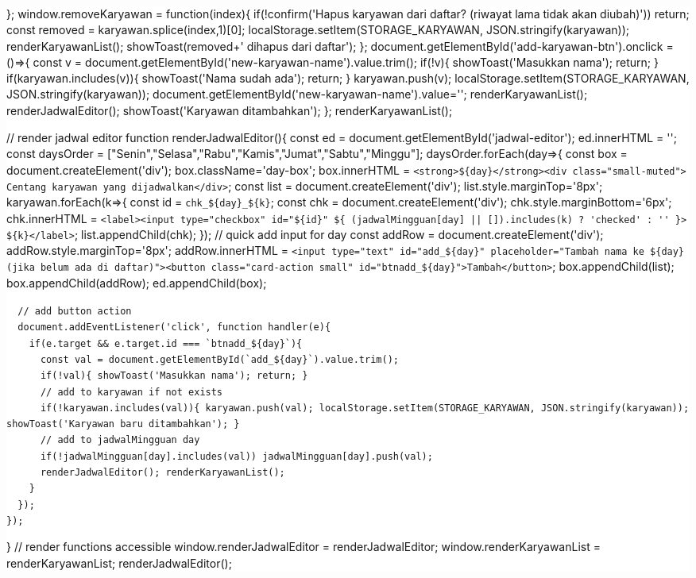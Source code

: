   };
  window.removeKaryawan = function(index){
    if(!confirm('Hapus karyawan dari daftar? (riwayat lama tidak akan diubah)')) return;
    const removed = karyawan.splice(index,1)[0];
    localStorage.setItem(STORAGE_KARYAWAN, JSON.stringify(karyawan));
    renderKaryawanList();
    showToast(removed+' dihapus dari daftar');
  };
  document.getElementById('add-karyawan-btn').onclick = ()=>{
    const v = document.getElementById('new-karyawan-name').value.trim();
    if(!v){ showToast('Masukkan nama'); return; }
    if(karyawan.includes(v)){ showToast('Nama sudah ada'); return; }
    karyawan.push(v); localStorage.setItem(STORAGE_KARYAWAN, JSON.stringify(karyawan));
    document.getElementById('new-karyawan-name').value='';
    renderKaryawanList(); renderJadwalEditor(); showToast('Karyawan ditambahkan');
  };
  renderKaryawanList();

  // render jadwal editor
  function renderJadwalEditor(){
    const ed = document.getElementById('jadwal-editor');
    ed.innerHTML = '';
    const daysOrder = ["Senin","Selasa","Rabu","Kamis","Jumat","Sabtu","Minggu"];
    daysOrder.forEach(day=>{
      const box = document.createElement('div'); box.className='day-box';
      box.innerHTML = `<strong>${day}</strong><div class="small-muted">Centang karyawan yang dijadwalkan</div>`;
      const list = document.createElement('div'); list.style.marginTop='8px';
      karyawan.forEach(k=>{
        const id = `chk_${day}_${k}`;
        const chk = document.createElement('div'); chk.style.marginBottom='6px';
        chk.innerHTML = `<label><input type="checkbox" id="${id}" ${ (jadwalMingguan[day] || []).includes(k) ? 'checked' : '' }> ${k}</label>`;
        list.appendChild(chk);
      });
      // quick add input for day
      const addRow = document.createElement('div'); addRow.style.marginTop='8px';
      addRow.innerHTML = `<input type="text" id="add_${day}" placeholder="Tambah nama ke ${day} (jika belum ada di daftar)"><button class="card-action small" id="btnadd_${day}">Tambah</button>`;
      box.appendChild(list); box.appendChild(addRow);
      ed.appendChild(box);

      // add button action
      document.addEventListener('click', function handler(e){
        if(e.target && e.target.id === `btnadd_${day}`){
          const val = document.getElementById(`add_${day}`).value.trim();
          if(!val){ showToast('Masukkan nama'); return; }
          // add to karyawan if not exists
          if(!karyawan.includes(val)){ karyawan.push(val); localStorage.setItem(STORAGE_KARYAWAN, JSON.stringify(karyawan)); showToast('Karyawan baru ditambahkan'); }
          // add to jadwalMingguan day
          if(!jadwalMingguan[day].includes(val)) jadwalMingguan[day].push(val);
          renderJadwalEditor(); renderKaryawanList(); 
        }
      });
    });
  }
  // render functions accessible
  window.renderJadwalEditor = renderJadwalEditor;
  window.renderKaryawanList = renderKaryawanList;
  renderJadwalEditor();
